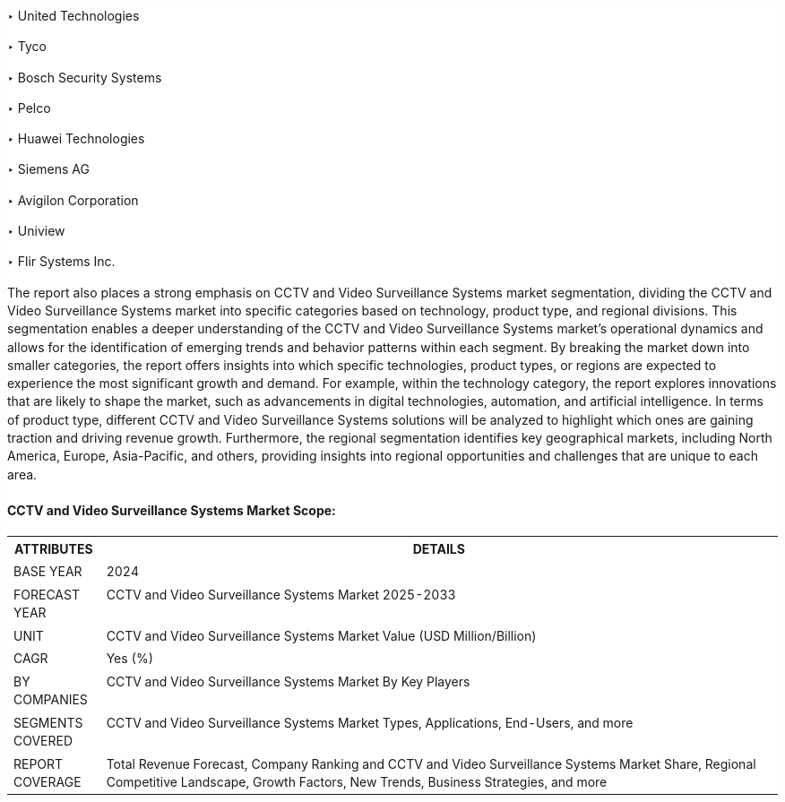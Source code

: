 ‣ United Technologies

‣ Tyco

‣ Bosch Security Systems

‣ Pelco

‣ Huawei Technologies

‣ Siemens AG

‣ Avigilon Corporation

‣ Uniview

‣ Flir Systems Inc.

The report also places a strong emphasis on CCTV and Video Surveillance Systems market segmentation, dividing the CCTV and Video Surveillance Systems market into specific categories based on technology, product type, and regional divisions. This segmentation enables a deeper understanding of the CCTV and Video Surveillance Systems market’s operational dynamics and allows for the identification of emerging trends and behavior patterns within each segment. By breaking the market down into smaller categories, the report offers insights into which specific technologies, product types, or regions are expected to experience the most significant growth and demand. For example, within the technology category, the report explores innovations that are likely to shape the market, such as advancements in digital technologies, automation, and artificial intelligence. In terms of product type, different CCTV and Video Surveillance Systems solutions will be analyzed to highlight which ones are gaining traction and driving revenue growth. Furthermore, the regional segmentation identifies key geographical markets, including North America, Europe, Asia-Pacific, and others, providing insights into regional opportunities and challenges that are unique to each area.

<h4>CCTV and Video Surveillance Systems Market Scope:</h4>
<table>
<tr>
<th>ATTRIBUTES</th>
<th>DETAILS</th>
</tr>
<tr>
<td>BASE YEAR</td>
<td>2024</td>
</tr>
<tr>
<td>FORECAST YEAR</td>
<td>CCTV and Video Surveillance Systems Market 2025-2033</td>
</tr>
<tr>
<td>UNIT</td>
<td>CCTV and Video Surveillance Systems Market Value (USD Million/Billion)</td>
<tr>
<td>CAGR</td>
<td>Yes (%)</td>
</tr>
</tr>
<tr>
<td>BY COMPANIES</td>
<td>CCTV and Video Surveillance Systems Market By Key Players</td>
</tr>
<tr>
<td>SEGMENTS COVERED</td>
<td>CCTV and Video Surveillance Systems Market Types, Applications, End-Users, and more</td>
</tr>
<tr>
<td>REPORT COVERAGE</td>
<td>Total Revenue Forecast, Company Ranking and CCTV and Video Surveillance Systems Market Share, Regional Competitive Landscape, Growth Factors, New Trends, Business Strategies, and more</td>
</tr>
<tr>